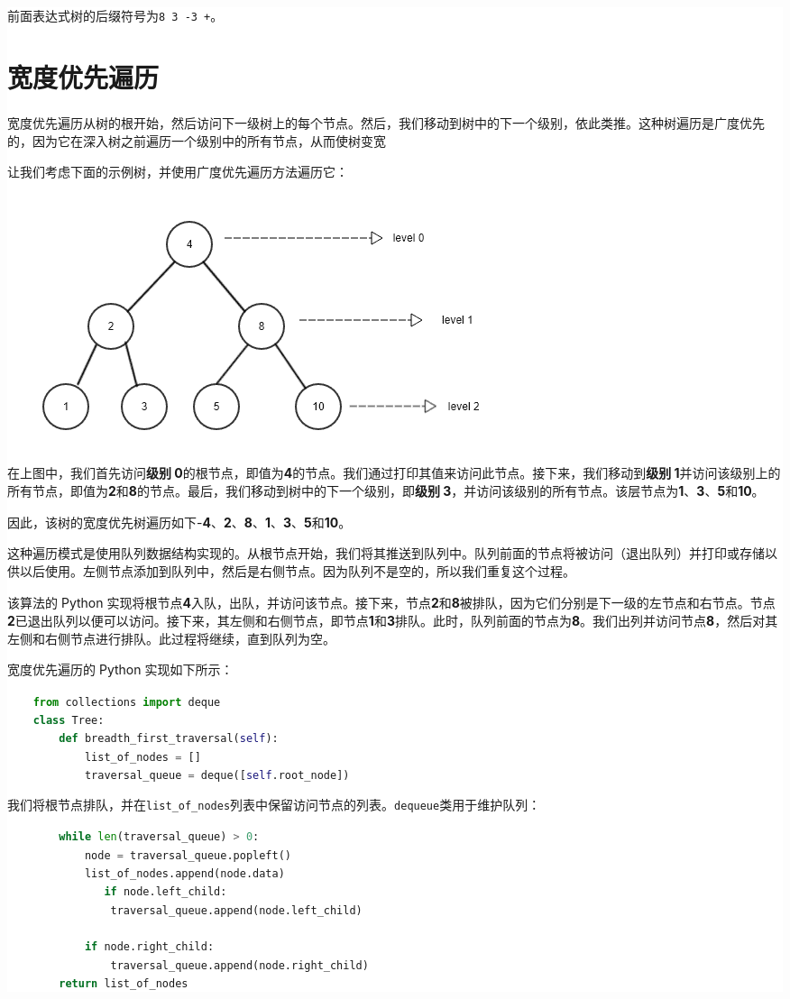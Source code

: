 前面表达式树的后缀符号为`8 3 -3 +`。

# 宽度优先遍历

宽度优先遍历从树的根开始，然后访问下一级树上的每个节点。然后，我们移动到树中的下一个级别，依此类推。这种树遍历是广度优先的，因为它在深入树之前遍历一个级别中的所有节点，从而使树变宽

让我们考虑下面的示例树，并使用广度优先遍历方法遍历它：

![](img/8d106753-e386-4549-9027-1709e4845e18.png)

在上图中，我们首先访问**级别 0**的根节点，即值为**4**的节点。我们通过打印其值来访问此节点。接下来，我们移动到**级别 1**并访问该级别上的所有节点，即值为**2**和**8**的节点。最后，我们移动到树中的下一个级别，即**级别 3**，并访问该级别的所有节点。该层节点为**1**、**3**、**5**和**10**。

因此，该树的宽度优先树遍历如下-**4**、**2**、**8**、**1**、**3**、**5**和**10**。

这种遍历模式是使用队列数据结构实现的。从根节点开始，我们将其推送到队列中。队列前面的节点将被访问（退出队列）并打印或存储以供以后使用。左侧节点添加到队列中，然后是右侧节点。因为队列不是空的，所以我们重复这个过程。

该算法的 Python 实现将根节点**4**入队，出队，并访问该节点。接下来，节点**2**和**8**被排队，因为它们分别是下一级的左节点和右节点。节点**2**已退出队列以便可以访问。接下来，其左侧和右侧节点，即节点**1**和**3**排队。此时，队列前面的节点为**8**。我们出列并访问节点**8**，然后对其左侧和右侧节点进行排队。此过程将继续，直到队列为空。

宽度优先遍历的 Python 实现如下所示：

```py
    from collections import deque 
    class Tree: 
        def breadth_first_traversal(self): 
            list_of_nodes = [] 
            traversal_queue = deque([self.root_node]) 
```

我们将根节点排队，并在`list_of_nodes`列表中保留访问节点的列表。`dequeue`类用于维护队列：

```py
        while len(traversal_queue) > 0: 
            node = traversal_queue.popleft() 
            list_of_nodes.append(node.data) 
               if node.left_child: 
                traversal_queue.append(node.left_child) 

            if node.right_child: 
                traversal_queue.append(node.right_child) 
        return list_of_nodes
```
